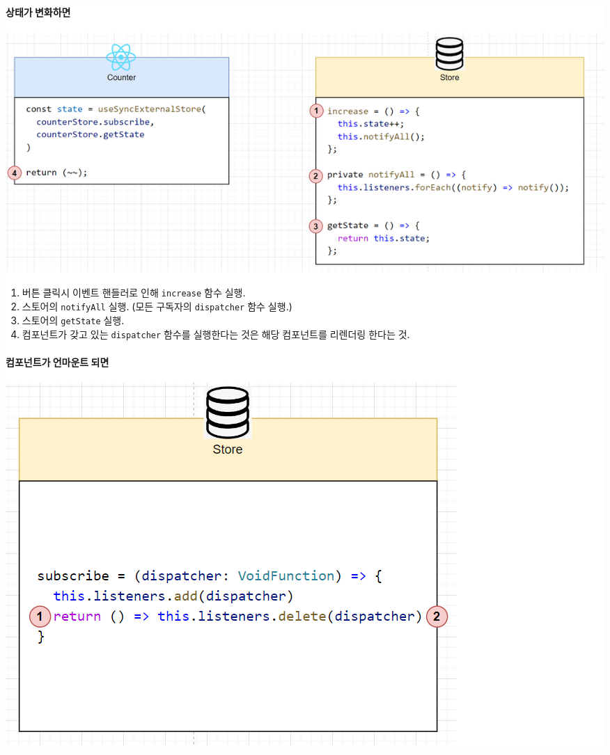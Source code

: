 #### 상태가 변화하면

![상태 변화](./onchange.png)

1. 버튼 클릭시 이벤트 핸들러로 인해 `increase` 함수 실행.
2. 스토어의 `notifyAll` 실행. (모든 구독자의 `dispatcher` 함수 실행.)
3. 스토어의 `getState` 실행.
4. 컴포넌트가 갖고 있는 `dispatcher` 함수를 실행한다는 것은 해당 컴포넌트를 리렌더링 한다는 것.

#### 컴포넌트가 언마운트 되면

![컴포넌트 언마운트](./unmount.png)

